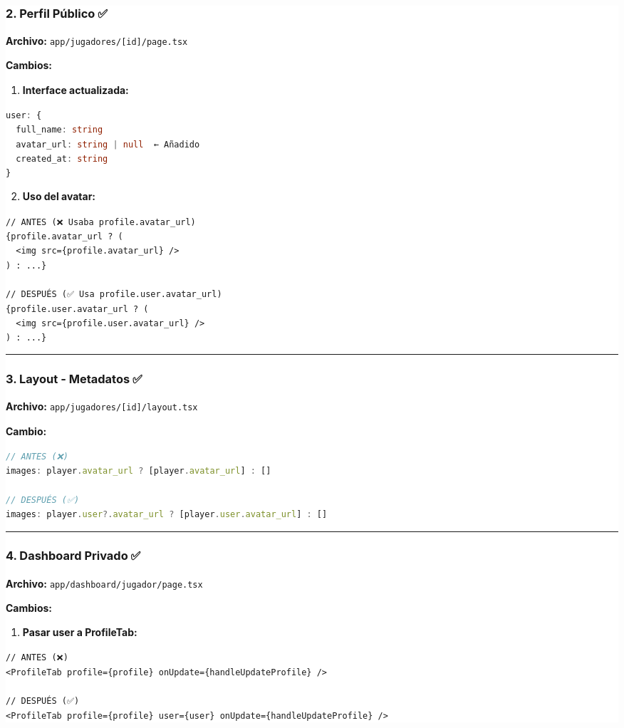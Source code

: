 ### **2. Perfil Público** ✅

**Archivo:** `app/jugadores/[id]/page.tsx`

**Cambios:**

1. **Interface actualizada:**
```typescript
user: {
  full_name: string
  avatar_url: string | null  ← Añadido
  created_at: string
}
```

2. **Uso del avatar:**
```tsx
// ANTES (❌ Usaba profile.avatar_url)
{profile.avatar_url ? (
  <img src={profile.avatar_url} />
) : ...}

// DESPUÉS (✅ Usa profile.user.avatar_url)
{profile.user.avatar_url ? (
  <img src={profile.user.avatar_url} />
) : ...}
```

---

### **3. Layout - Metadatos** ✅

**Archivo:** `app/jugadores/[id]/layout.tsx`

**Cambio:**
```typescript
// ANTES (❌)
images: player.avatar_url ? [player.avatar_url] : []

// DESPUÉS (✅)
images: player.user?.avatar_url ? [player.user.avatar_url] : []
```

---

### **4. Dashboard Privado** ✅

**Archivo:** `app/dashboard/jugador/page.tsx`

**Cambios:**

1. **Pasar user a ProfileTab:**
```tsx
// ANTES (❌)
<ProfileTab profile={profile} onUpdate={handleUpdateProfile} />

// DESPUÉS (✅)
<ProfileTab profile={profile} user={user} onUpdate={handleUpdateProfile} />
```
